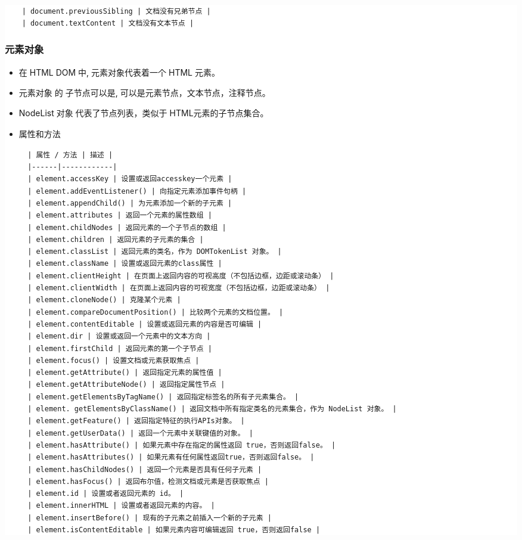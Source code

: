         | document.previousSibling | 文档没有兄弟节点 |
        | document.textContent | 文档没有文本节点 |

### 元素对象
- 在 HTML DOM 中, 元素对象代表着一个 HTML 元素。
- 元素对象 的 子节点可以是, 可以是元素节点，文本节点，注释节点。
- NodeList 对象 代表了节点列表，类似于 HTML元素的子节点集合。
- 属性和方法
    
        | 属性 / 方法 | 描述 |
        |------|------------|
        | element.accessKey | 设置或返回accesskey一个元素 |
        | element.addEventListener() | 向指定元素添加事件句柄 |
        | element.appendChild() | 为元素添加一个新的子元素 |
        | element.attributes | 返回一个元素的属性数组 |
        | element.childNodes | 返回元素的一个子节点的数组 |
        | element.children | 返回元素的子元素的集合 |
        | element.classList | 返回元素的类名，作为 DOMTokenList 对象。 |
        | element.className | 设置或返回元素的class属性 |
        | element.clientHeight | 在页面上返回内容的可视高度（不包括边框，边距或滚动条） |
        | element.clientWidth | 在页面上返回内容的可视宽度（不包括边框，边距或滚动条） |
        | element.cloneNode() | 克隆某个元素 |
        | element.compareDocumentPosition() | 比较两个元素的文档位置。 |
        | element.contentEditable | 设置或返回元素的内容是否可编辑 |
        | element.dir | 设置或返回一个元素中的文本方向 |
        | element.firstChild | 返回元素的第一个子节点 |
        | element.focus() | 设置文档或元素获取焦点 |
        | element.getAttribute() | 返回指定元素的属性值 |
        | element.getAttributeNode() | 返回指定属性节点 |
        | element.getElementsByTagName() | 返回指定标签名的所有子元素集合。 |
        | element. getElementsByClassName() | 返回文档中所有指定类名的元素集合，作为 NodeList 对象。 |
        | element.getFeature() | 返回指定特征的执行APIs对象。 |
        | element.getUserData() | 返回一个元素中关联键值的对象。 |
        | element.hasAttribute() | 如果元素中存在指定的属性返回 true，否则返回false。 |
        | element.hasAttributes() | 如果元素有任何属性返回true，否则返回false。 |
        | element.hasChildNodes() | 返回一个元素是否具有任何子元素 |
        | element.hasFocus() | 返回布尔值，检测文档或元素是否获取焦点 |
        | element.id | 设置或者返回元素的 id。 |
        | element.innerHTML | 设置或者返回元素的内容。 |
        | element.insertBefore() | 现有的子元素之前插入一个新的子元素 |
        | element.isContentEditable | 如果元素内容可编辑返回 true，否则返回false |